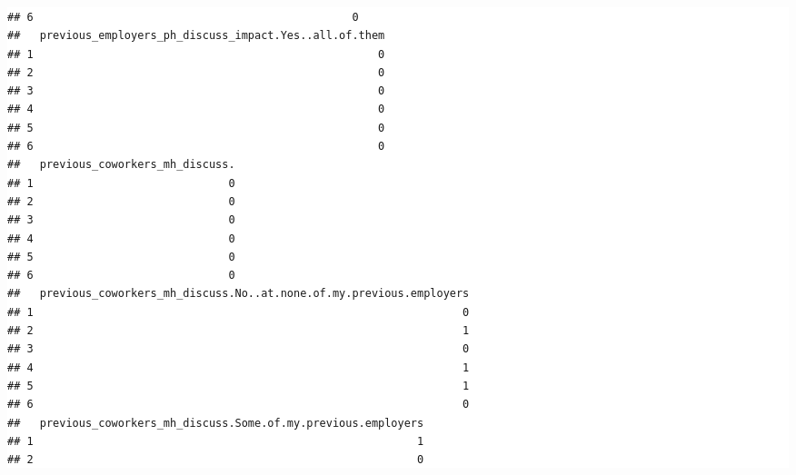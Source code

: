     ## 6                                                 0
    ##   previous_employers_ph_discuss_impact.Yes..all.of.them
    ## 1                                                     0
    ## 2                                                     0
    ## 3                                                     0
    ## 4                                                     0
    ## 5                                                     0
    ## 6                                                     0
    ##   previous_coworkers_mh_discuss.
    ## 1                              0
    ## 2                              0
    ## 3                              0
    ## 4                              0
    ## 5                              0
    ## 6                              0
    ##   previous_coworkers_mh_discuss.No..at.none.of.my.previous.employers
    ## 1                                                                  0
    ## 2                                                                  1
    ## 3                                                                  0
    ## 4                                                                  1
    ## 5                                                                  1
    ## 6                                                                  0
    ##   previous_coworkers_mh_discuss.Some.of.my.previous.employers
    ## 1                                                           1
    ## 2                                                           0